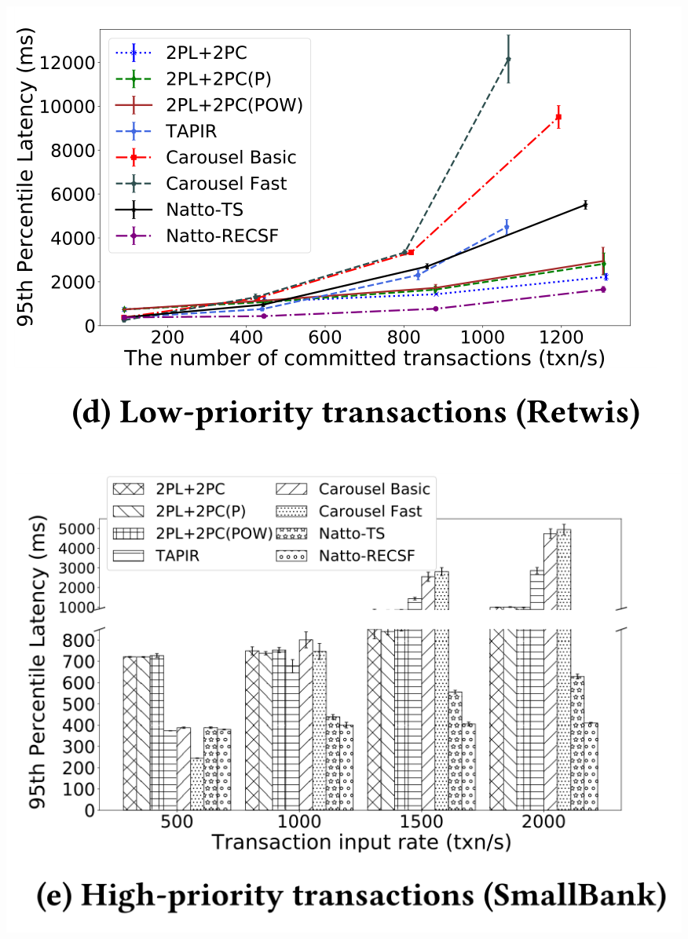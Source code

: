 ![image-20220626170156954](natto/image-20220626170156954.png)

![image-20220626170215059](natto/image-20220626170215059.png)
